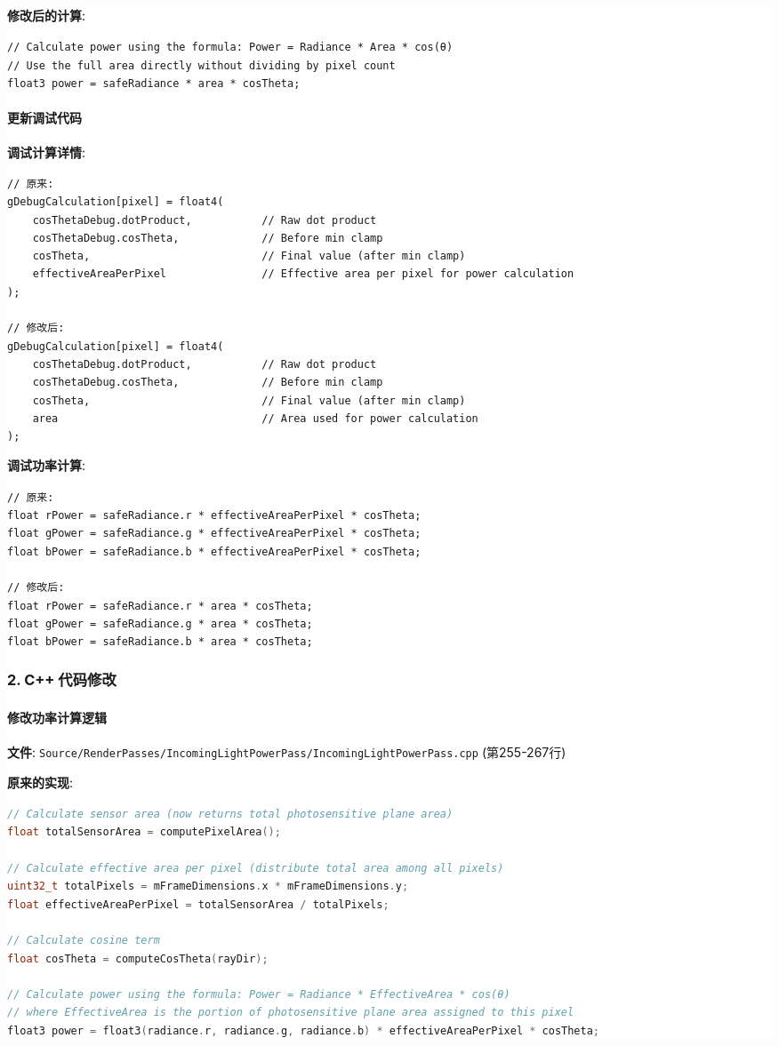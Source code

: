 **修改后的计算**:
```hlsl
// Calculate power using the formula: Power = Radiance * Area * cos(θ)
// Use the full area directly without dividing by pixel count
float3 power = safeRadiance * area * cosTheta;
```

#### 更新调试代码

**调试计算详情**:
```hlsl
// 原来:
gDebugCalculation[pixel] = float4(
    cosThetaDebug.dotProduct,           // Raw dot product
    cosThetaDebug.cosTheta,             // Before min clamp
    cosTheta,                           // Final value (after min clamp)
    effectiveAreaPerPixel               // Effective area per pixel for power calculation
);

// 修改后:
gDebugCalculation[pixel] = float4(
    cosThetaDebug.dotProduct,           // Raw dot product
    cosThetaDebug.cosTheta,             // Before min clamp
    cosTheta,                           // Final value (after min clamp)
    area                                // Area used for power calculation
);
```

**调试功率计算**:
```hlsl
// 原来:
float rPower = safeRadiance.r * effectiveAreaPerPixel * cosTheta;
float gPower = safeRadiance.g * effectiveAreaPerPixel * cosTheta;
float bPower = safeRadiance.b * effectiveAreaPerPixel * cosTheta;

// 修改后:
float rPower = safeRadiance.r * area * cosTheta;
float gPower = safeRadiance.g * area * cosTheta;
float bPower = safeRadiance.b * area * cosTheta;
```

### 2. C++ 代码修改

#### 修改功率计算逻辑

**文件**: `Source/RenderPasses/IncomingLightPowerPass/IncomingLightPowerPass.cpp` (第255-267行)

**原来的实现**:
```cpp
// Calculate sensor area (now returns total photosensitive plane area)
float totalSensorArea = computePixelArea();

// Calculate effective area per pixel (distribute total area among all pixels)
uint32_t totalPixels = mFrameDimensions.x * mFrameDimensions.y;
float effectiveAreaPerPixel = totalSensorArea / totalPixels;

// Calculate cosine term
float cosTheta = computeCosTheta(rayDir);

// Calculate power using the formula: Power = Radiance * EffectiveArea * cos(θ)
// where EffectiveArea is the portion of photosensitive plane area assigned to this pixel
float3 power = float3(radiance.r, radiance.g, radiance.b) * effectiveAreaPerPixel * cosTheta;
```
